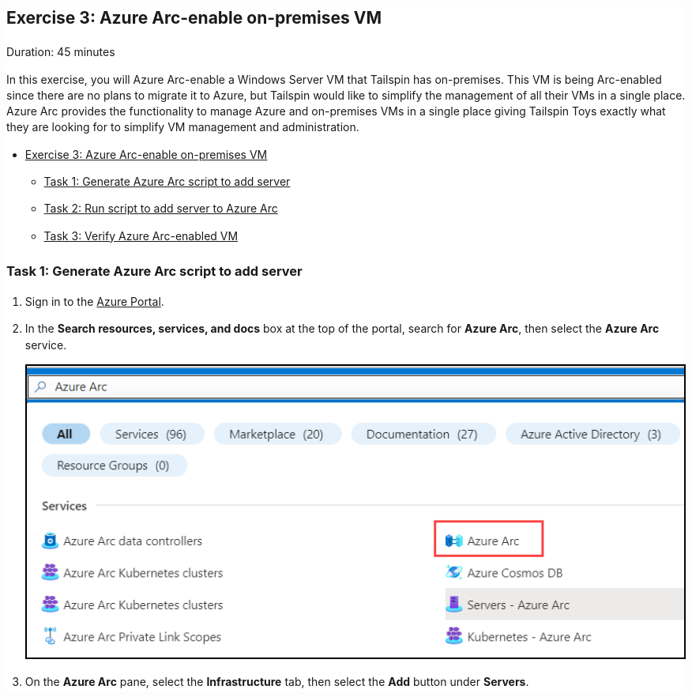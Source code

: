## Exercise 3: Azure Arc-enable on-premises VM

Duration: 45 minutes

In this exercise, you will Azure Arc-enable a Windows Server VM that Tailspin has on-premises. This VM is being Arc-enabled since there are no plans to migrate it to Azure, but Tailspin would like to simplify the management of all their VMs in a single place. Azure Arc provides the functionality to manage Azure and on-premises VMs in a single place giving Tailspin Toys exactly what they are looking for to simplify VM management and administration.

   - [Exercise 3: Azure Arc-enable on-premises VM](#exercise-3-azure-arc-enable-on-premises-vm)
   
       - [Task 1: Generate Azure Arc script to add server](#task-1-generate-azure-arc-script-to-add-server)
    
       - [Task 2: Run script to add server to Azure Arc](#task-2-run-script-to-add-server-to-azure-arc)
    
       - [Task 3: Verify Azure Arc-enabled VM](#task-3-verify-azure-arc-enabled-vm)

### Task 1: Generate Azure Arc script to add server

1. Sign in to the [Azure Portal](https://portal.azure.com). 

2. In the **Search resources, services, and docs** box at the top of the portal, search for **Azure Arc**, then select the **Azure Arc** service.

    ![An Azure Portal search is shown showing the results for a search for Azure Arc with the Azure Arc service in the results highlighted.](images/Ex3-T1-S2.png "Azure Portal search for Azure Arc with 'Azure Arc' option highlighted")

3. On the **Azure Arc** pane, select the **Infrastructure** tab, then select the **Add** button under **Servers**.
